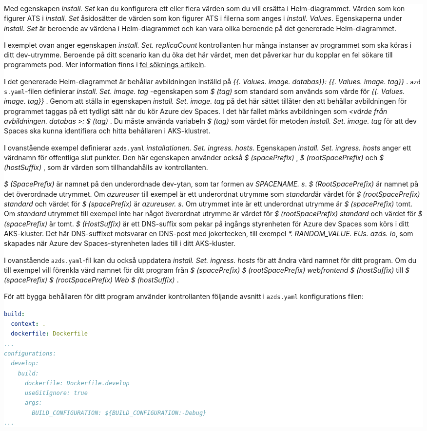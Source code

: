 Med egenskapen *install. Set* kan du konfigurera ett eller flera värden som du vill ersätta i Helm-diagrammet. Värden som kon figurer ATS i *install. Set* åsidosätter de värden som kon figurer ATS i filerna som anges i *install. Values*. Egenskaperna under *install. Set* är beroende av värdena i Helm-diagrammet och kan vara olika beroende på det genererade Helm-diagrammet.

I exemplet ovan anger egenskapen *install. Set. replicaCount* kontrollanten hur många instanser av programmet som ska köras i ditt dev-utrymme. Beroende på ditt scenario kan du öka det här värdet, men det påverkar hur du kopplar en fel sökare till programmets pod. Mer information finns i [fel söknings artikeln](troubleshooting.md).

I det genererade Helm-diagrammet är behållar avbildningen inställd på *{{. Values. image. databas}}: {{. Values. image. tag}}* . `azds.yaml`-filen definierar *install. Set. image. tag* -egenskapen som *$ (tag)* som standard som används som värde för *{{. Values. image. tag}}* . Genom att ställa in egenskapen *install. Set. image. tag* på det här sättet tillåter den att behållar avbildningen för programmet taggas på ett tydligt sätt när du kör Azure dev Spaces. I det här fallet märks avbildningen som *\<värde från avbildningen. databas >: $ (tag)* . Du måste använda variabeln *$ (tag)* som värdet för metoden *install. Set. image. tag* för att dev Spaces ska kunna identifiera och hitta behållaren i AKS-klustret.

I ovanstående exempel definierar `azds.yaml` *installationen. Set. ingress. hosts*. Egenskapen *install. Set. ingress. hosts* anger ett värdnamn för offentliga slut punkter. Den här egenskapen använder också *$ (spacePrefix)* , *$ (rootSpacePrefix)* och *$ (hostSuffix)* , som är värden som tillhandahålls av kontrollanten. 

*$ (SpacePrefix)* är namnet på den underordnade dev-ytan, som tar formen av *SPACENAME. s*. *$ (RootSpacePrefix)* är namnet på det överordnade utrymmet. Om *azureuser* till exempel är ett underordnat utrymme som *standard*är värdet för *$ (rootSpacePrefix)* *standard* och värdet för *$ (spacePrefix)* är *azureuser. s*. Om utrymmet inte är ett underordnat utrymme är *$ (spacePrefix)* tomt. Om *standard* utrymmet till exempel inte har något överordnat utrymme är värdet för *$ (rootSpacePrefix)* *standard* och värdet för *$ (spacePrefix)* är tomt. *$ (HostSuffix)* är ett DNS-suffix som pekar på ingångs styrenheten för Azure dev Spaces som körs i ditt AKS-kluster. Det här DNS-suffixet motsvarar en DNS-post med jokertecken, till exempel *\*. RANDOM_VALUE. EUs. azds. io*, som skapades när Azure dev Spaces-styrenheten lades till i ditt AKS-kluster.

I ovanstående `azds.yaml`-fil kan du också uppdatera *install. Set. ingress. hosts* för att ändra värd namnet för ditt program. Om du till exempel vill förenkla värd namnet för ditt program från *$ (spacePrefix) $ (rootSpacePrefix) webfrontend $ (hostSuffix)* till *$ (spacePrefix) $ (rootSpacePrefix) Web $ (hostSuffix)* .

För att bygga behållaren för ditt program använder kontrollanten följande avsnitt i `azds.yaml` konfigurations filen:

```yaml
build:
  context: .
  dockerfile: Dockerfile
...
configurations:
  develop:
    build:
      dockerfile: Dockerfile.develop
      useGitIgnore: true
      args:
        BUILD_CONFIGURATION: ${BUILD_CONFIGURATION:-Debug}
...
```
